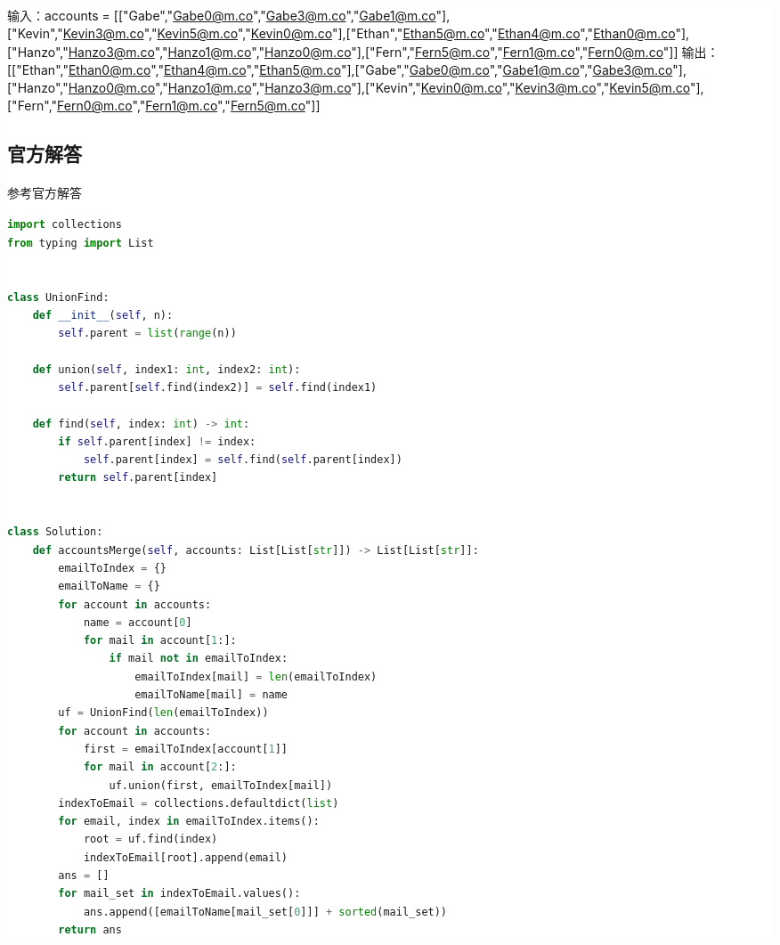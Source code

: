输入：accounts = [["Gabe","Gabe0@m.co","Gabe3@m.co","Gabe1@m.co"],["Kevin","Kevin3@m.co","Kevin5@m.co","Kevin0@m.co"],["Ethan","Ethan5@m.co","Ethan4@m.co","Ethan0@m.co"],["Hanzo","Hanzo3@m.co","Hanzo1@m.co","Hanzo0@m.co"],["Fern","Fern5@m.co","Fern1@m.co","Fern0@m.co"]]
输出：[["Ethan","Ethan0@m.co","Ethan4@m.co","Ethan5@m.co"],["Gabe","Gabe0@m.co","Gabe1@m.co","Gabe3@m.co"],["Hanzo","Hanzo0@m.co","Hanzo1@m.co","Hanzo3@m.co"],["Kevin","Kevin0@m.co","Kevin3@m.co","Kevin5@m.co"],["Fern","Fern0@m.co","Fern1@m.co","Fern5@m.co"]]

## 官方解答
参考官方解答
```python
import collections
from typing import List


class UnionFind:
    def __init__(self, n):
        self.parent = list(range(n))

    def union(self, index1: int, index2: int):
        self.parent[self.find(index2)] = self.find(index1)

    def find(self, index: int) -> int:
        if self.parent[index] != index:
            self.parent[index] = self.find(self.parent[index])
        return self.parent[index]


class Solution:
    def accountsMerge(self, accounts: List[List[str]]) -> List[List[str]]:
        emailToIndex = {}
        emailToName = {}
        for account in accounts:
            name = account[0]
            for mail in account[1:]:
                if mail not in emailToIndex:
                    emailToIndex[mail] = len(emailToIndex)
                    emailToName[mail] = name
        uf = UnionFind(len(emailToIndex))
        for account in accounts:
            first = emailToIndex[account[1]]
            for mail in account[2:]:
                uf.union(first, emailToIndex[mail])
        indexToEmail = collections.defaultdict(list)
        for email, index in emailToIndex.items():
            root = uf.find(index)
            indexToEmail[root].append(email)
        ans = []
        for mail_set in indexToEmail.values():
            ans.append([emailToName[mail_set[0]]] + sorted(mail_set))
        return ans

```
